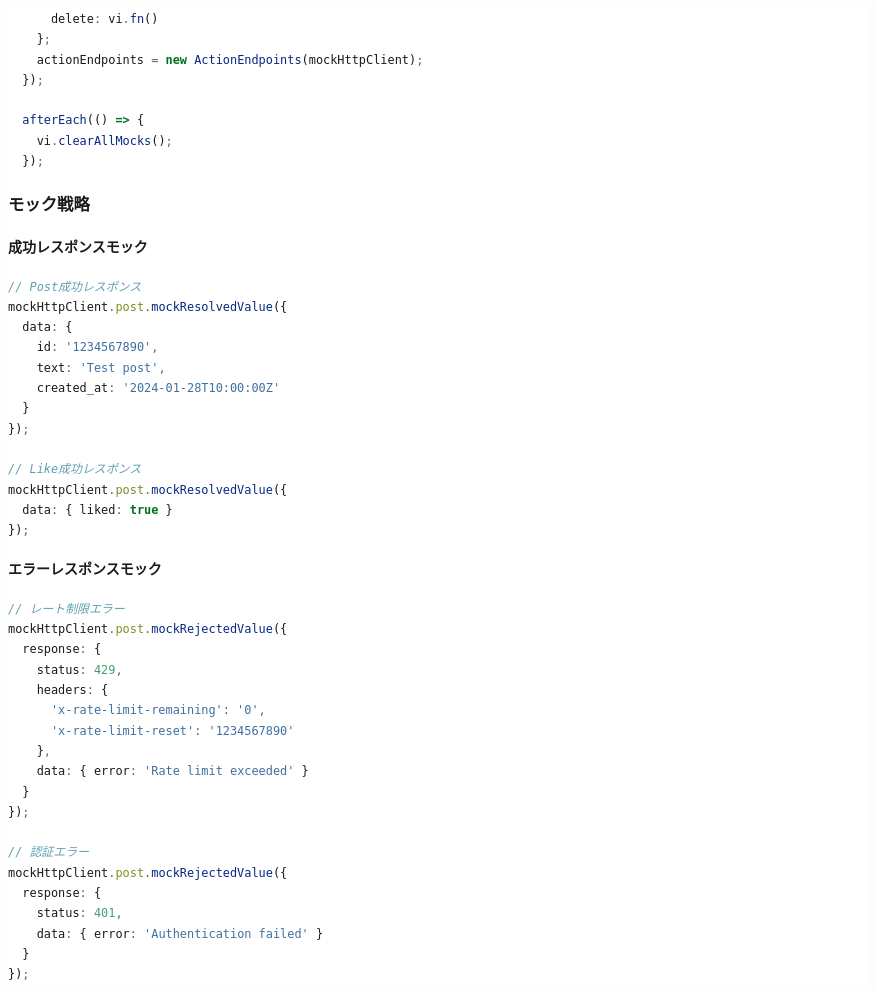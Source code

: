 ```typescript
      delete: vi.fn()
    };
    actionEndpoints = new ActionEndpoints(mockHttpClient);
  });
  
  afterEach(() => {
    vi.clearAllMocks();
  });
```

### モック戦略

#### 成功レスポンスモック
```typescript
// Post成功レスポンス
mockHttpClient.post.mockResolvedValue({
  data: {
    id: '1234567890',
    text: 'Test post',
    created_at: '2024-01-28T10:00:00Z'
  }
});

// Like成功レスポンス  
mockHttpClient.post.mockResolvedValue({
  data: { liked: true }
});
```

#### エラーレスポンスモック
```typescript
// レート制限エラー
mockHttpClient.post.mockRejectedValue({
  response: { 
    status: 429,
    headers: {
      'x-rate-limit-remaining': '0',
      'x-rate-limit-reset': '1234567890'
    },
    data: { error: 'Rate limit exceeded' }
  }
});

// 認証エラー
mockHttpClient.post.mockRejectedValue({
  response: { 
    status: 401,
    data: { error: 'Authentication failed' }
  }
});
```

